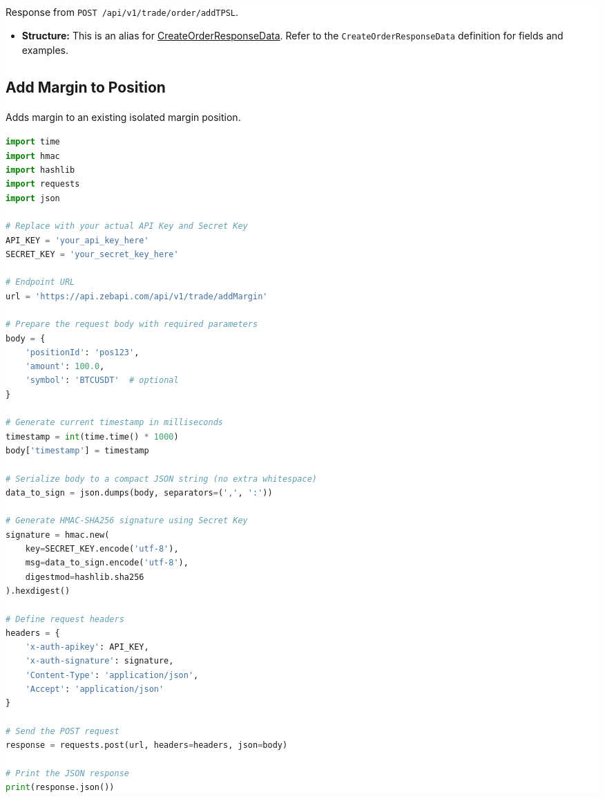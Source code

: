 Response from `POST /api/v1/trade/order/addTPSL`.

* **Structure:** This is an alias for [CreateOrderResponseData](#createorderresponsedata). Refer to the `CreateOrderResponseData` definition for fields and examples.

## Add Margin to Position

Adds margin to an existing isolated margin position.

```python
import time
import hmac
import hashlib
import requests
import json

# Replace with your actual API Key and Secret Key
API_KEY = 'your_api_key_here'
SECRET_KEY = 'your_secret_key_here'

# Endpoint URL
url = 'https://api.zebapi.com/api/v1/trade/addMargin'

# Prepare the request body with required parameters
body = {
    'positionId': 'pos123',
    'amount': 100.0,
    'symbol': 'BTCUSDT'  # optional
}

# Generate current timestamp in milliseconds
timestamp = int(time.time() * 1000)
body['timestamp'] = timestamp

# Serialize body to a compact JSON string (no extra whitespace)
data_to_sign = json.dumps(body, separators=(',', ':'))

# Generate HMAC-SHA256 signature using Secret Key
signature = hmac.new(
    key=SECRET_KEY.encode('utf-8'),
    msg=data_to_sign.encode('utf-8'),
    digestmod=hashlib.sha256
).hexdigest()

# Define request headers
headers = {
    'x-auth-apikey': API_KEY,
    'x-auth-signature': signature,
    'Content-Type': 'application/json',
    'Accept': 'application/json'
}

# Send the POST request
response = requests.post(url, headers=headers, json=body)

# Print the JSON response
print(response.json())
```
